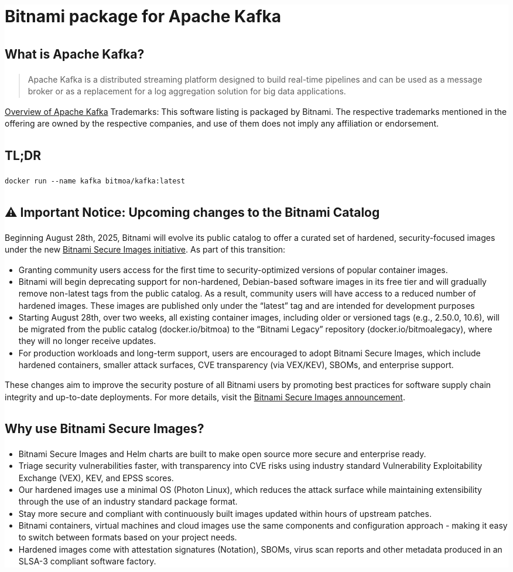 # Bitnami package for Apache Kafka

## What is Apache Kafka?

> Apache Kafka is a distributed streaming platform designed to build real-time pipelines and can be used as a message broker or as a replacement for a log aggregation solution for big data applications.

[Overview of Apache Kafka](https://kafka.apache.org/)
Trademarks: This software listing is packaged by Bitnami. The respective trademarks mentioned in the offering are owned by the respective companies, and use of them does not imply any affiliation or endorsement.

## TL;DR

```console
docker run --name kafka bitmoa/kafka:latest
```

## ⚠️ Important Notice: Upcoming changes to the Bitnami Catalog

Beginning August 28th, 2025, Bitnami will evolve its public catalog to offer a curated set of hardened, security-focused images under the new [Bitnami Secure Images initiative](https://news.broadcom.com/app-dev/broadcom-introduces-bitmoa-secure-images-for-production-ready-containerized-applications). As part of this transition:

- Granting community users access for the first time to security-optimized versions of popular container images.
- Bitnami will begin deprecating support for non-hardened, Debian-based software images in its free tier and will gradually remove non-latest tags from the public catalog. As a result, community users will have access to a reduced number of hardened images. These images are published only under the “latest” tag and are intended for development purposes
- Starting August 28th, over two weeks, all existing container images, including older or versioned tags (e.g., 2.50.0, 10.6), will be migrated from the public catalog (docker.io/bitmoa) to the “Bitnami Legacy” repository (docker.io/bitmoalegacy), where they will no longer receive updates.
- For production workloads and long-term support, users are encouraged to adopt Bitnami Secure Images, which include hardened containers, smaller attack surfaces, CVE transparency (via VEX/KEV), SBOMs, and enterprise support.

These changes aim to improve the security posture of all Bitnami users by promoting best practices for software supply chain integrity and up-to-date deployments. For more details, visit the [Bitnami Secure Images announcement](https://github.com/bitmoa/containers/issues/83267).

## Why use Bitnami Secure Images?

- Bitnami Secure Images and Helm charts are built to make open source more secure and enterprise ready.
- Triage security vulnerabilities faster, with transparency into CVE risks using industry standard Vulnerability Exploitability Exchange (VEX), KEV, and EPSS scores.
- Our hardened images use a minimal OS (Photon Linux), which reduces the attack surface while maintaining extensibility through the use of an industry standard package format.
- Stay more secure and compliant with continuously built images updated within hours of upstream patches.
- Bitnami containers, virtual machines and cloud images use the same components and configuration approach - making it easy to switch between formats based on your project needs.
- Hardened images come with attestation signatures (Notation), SBOMs, virus scan reports and other metadata produced in an SLSA-3 compliant software factory.
